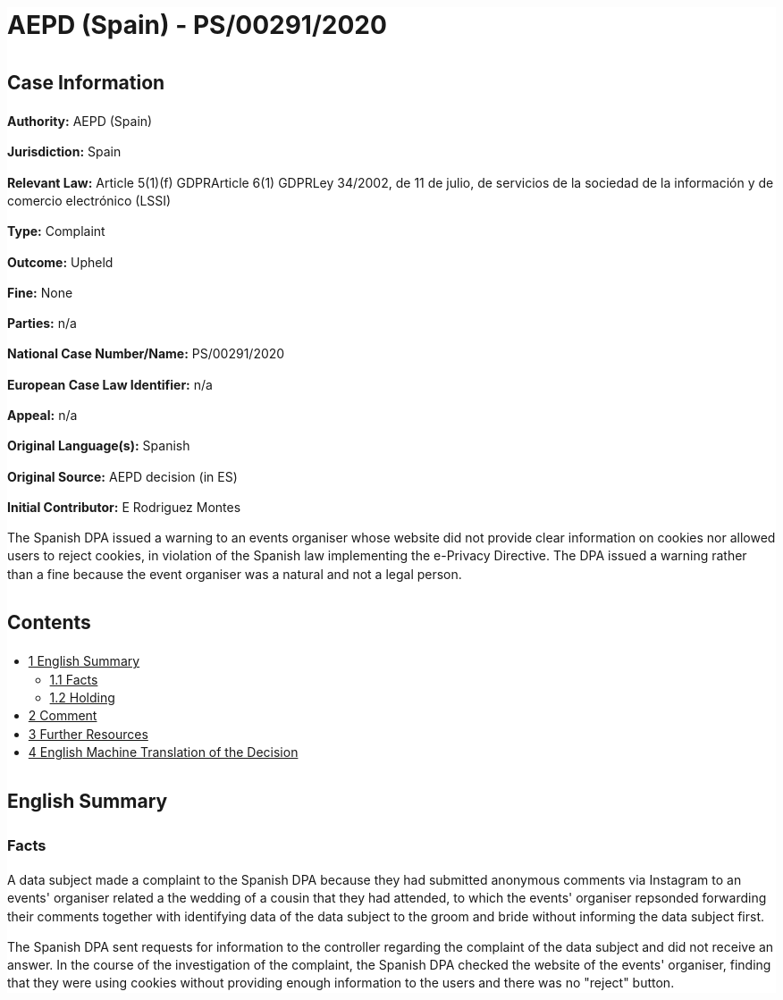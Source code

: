 # AEPD (Spain) - PS/00291/2020

## Case Information

**Authority:** AEPD (Spain)

**Jurisdiction:** Spain

**Relevant Law:** Article 5(1)(f) GDPRArticle 6(1) GDPRLey 34/2002, de 11 de julio, de servicios de la sociedad de la información y de comercio electrónico (LSSI)

**Type:** Complaint

**Outcome:** Upheld

**Fine:** None

**Parties:** n/a

**National Case Number/Name:** PS/00291/2020

**European Case Law Identifier:** n/a

**Appeal:** n/a

**Original Language(s):** Spanish

**Original Source:** AEPD decision (in ES)

**Initial Contributor:** E Rodriguez Montes

The Spanish DPA issued a warning to an events organiser whose website did not provide clear information on cookies nor allowed users to reject cookies, in violation of the Spanish law implementing the e-Privacy Directive. The DPA issued a warning rather than a fine because the event organiser was a natural and not a legal person.

## Contents

*   [1 English Summary](#English_Summary)
    *   [1.1 Facts](#Facts)
    *   [1.2 Holding](#Holding)
*   [2 Comment](#Comment)
*   [3 Further Resources](#Further_Resources)
*   [4 English Machine Translation of the Decision](#English_Machine_Translation_of_the_Decision)

## English Summary

### Facts

A data subject made a complaint to the Spanish DPA because they had submitted anonymous comments via Instagram to an events' organiser related a the wedding of a cousin that they had attended, to which the events' organiser repsonded forwarding their comments together with identifying data of the data subject to the groom and bride without informing the data subject first.

The Spanish DPA sent requests for information to the controller regarding the complaint of the data subject and did not receive an answer. In the course of the investigation of the complaint, the Spanish DPA checked the website of the events' organiser, finding that they were using cookies without providing enough information to the users and there was no "reject" button.
